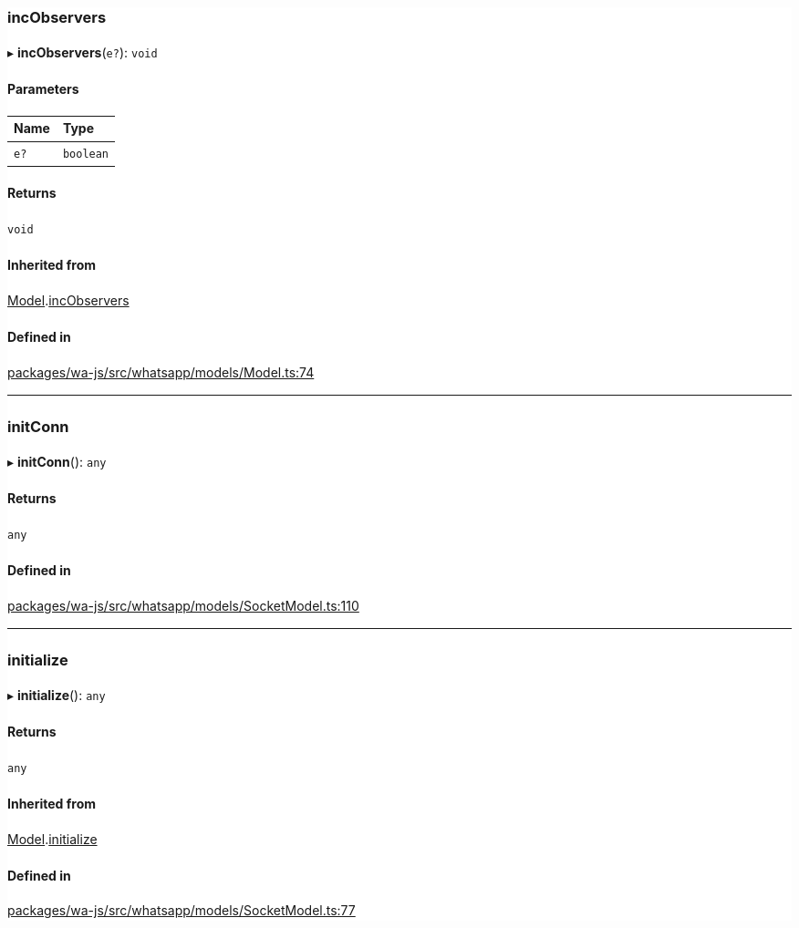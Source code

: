 ### incObservers

▸ **incObservers**(`e?`): `void`

#### Parameters

| Name | Type |
| :------ | :------ |
| `e?` | `boolean` |

#### Returns

`void`

#### Inherited from

[Model](whatsapp.Model.md).[incObservers](whatsapp.Model.md#incobservers)

#### Defined in

[packages/wa-js/src/whatsapp/models/Model.ts:74](https://github.com/wppconnect-team/wa-js/blob/main/src/whatsapp/models/Model.ts#L74)

___

### initConn

▸ **initConn**(): `any`

#### Returns

`any`

#### Defined in

[packages/wa-js/src/whatsapp/models/SocketModel.ts:110](https://github.com/wppconnect-team/wa-js/blob/main/src/whatsapp/models/SocketModel.ts#L110)

___

### initialize

▸ **initialize**(): `any`

#### Returns

`any`

#### Inherited from

[Model](whatsapp.Model.md).[initialize](whatsapp.Model.md#initialize)

#### Defined in

[packages/wa-js/src/whatsapp/models/SocketModel.ts:77](https://github.com/wppconnect-team/wa-js/blob/main/src/whatsapp/models/SocketModel.ts#L77)
